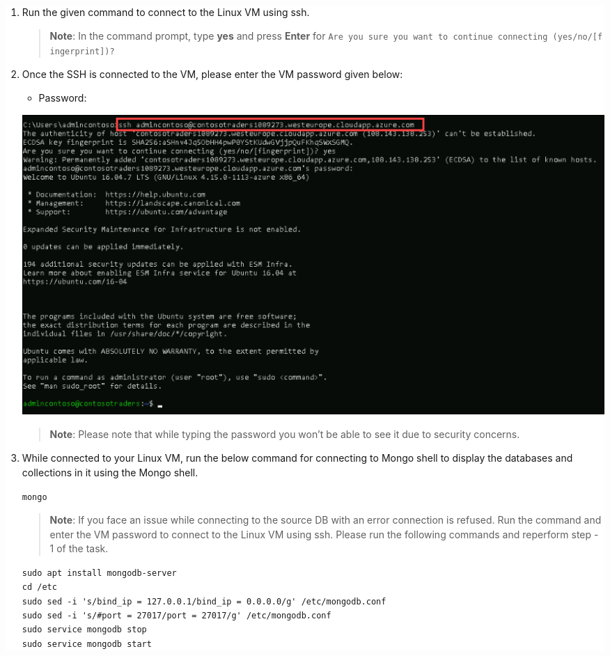 1. Run the given command **<inject key="Command to Connect to Build Agent VM" enableCopy="true" />** to connect to the Linux VM using ssh.
   
   >**Note**: In the command prompt, type **yes** and press **Enter** for `Are you sure you want to continue connecting (yes/no/[fingerprint])?`
   
1. Once the SSH is connected to the VM, please enter the VM password given below:
   
    * Password: **<inject key="Build Agent VM Password" enableCopy="true" />**

   ![](media/EX1-T1-S3.png "open cmd")
   
   >**Note**: Please note that while typing the password you won’t be able to see it due to security concerns.

1. While connected to your Linux VM, run the below command for connecting to Mongo shell to display the databases and collections in it using the Mongo shell.

   ```
   mongo
   ```
   
   >**Note**: If you face an issue while connecting to the source DB with an error connection is refused. Run the **<inject key="Command to Connect to Build Agent VM" enableCopy="true" />** command and enter the VM password **<inject key="Build Agent VM Password" enableCopy="true" />** to connect to the Linux VM using ssh. Please run the following commands and reperform step - 1 of the task.

   ```
   sudo apt install mongodb-server
   cd /etc
   sudo sed -i 's/bind_ip = 127.0.0.1/bind_ip = 0.0.0.0/g' /etc/mongodb.conf
   sudo sed -i 's/#port = 27017/port = 27017/g' /etc/mongodb.conf
   sudo service mongodb stop
   sudo service mongodb start
   ```
   